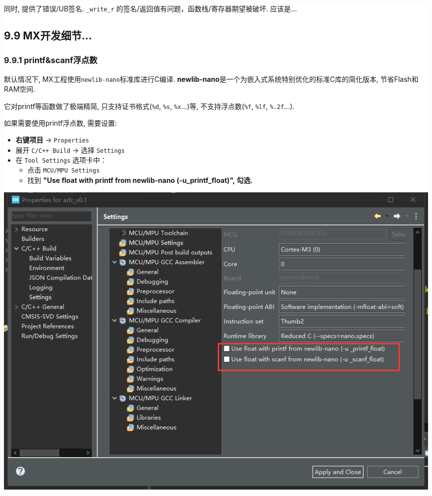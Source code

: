 同时, 提供了错误/UB签名. `_write_r` 的签名/返回值有问题，函数栈/寄存器期望被破坏. 应该是...






## 9.9 MX开发细节...

### 9.9.1 printf&scanf浮点数


默认情况下, MX工程使用`newlib-nano`标准库进行C编译.
**newlib-nano**是一个为嵌入式系统特别优化的标准C库的简化版本, 节省Flash和RAM空间.

它对printf等函数做了极端精简, 只支持证书格式(`%d`, `%s`, `%x`...)等, 不支持浮点数(`%f`, `%lf`, `%.2f`...).

如果需要使用printf浮点数, 需要设置:

-   **右键项目** → `Properties`   
-   展开 `C/C++ Build` → 选择 `Settings`   
-   在 `Tool Settings` 选项卡中：   
    -   点击 `MCU/MPU Settings`      
    -   找到 **"Use float with printf from newlib-nano (-u\_printf\_float)", 勾选.**

![alt text](image-165.png)
